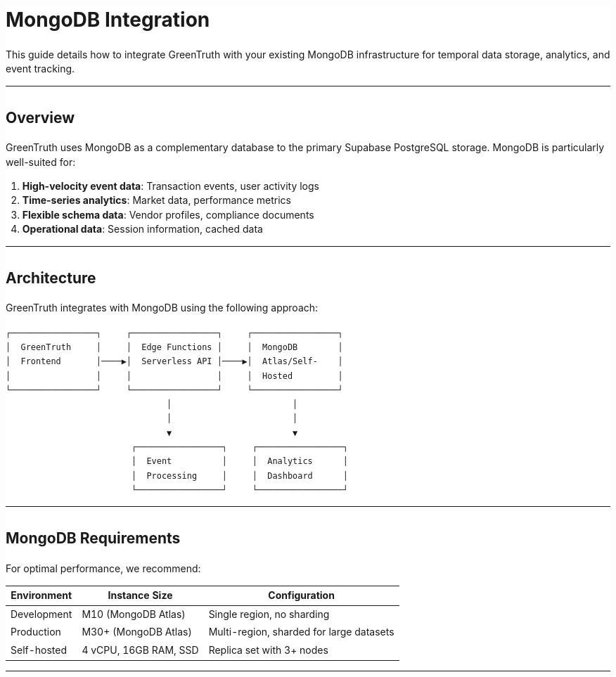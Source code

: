 
# MongoDB Integration

This guide details how to integrate GreenTruth with your existing MongoDB infrastructure for temporal data storage, analytics, and event tracking.

---

## Overview

GreenTruth uses MongoDB as a complementary database to the primary Supabase PostgreSQL storage. MongoDB is particularly well-suited for:

1. **High-velocity event data**: Transaction events, user activity logs
2. **Time-series analytics**: Market data, performance metrics
3. **Flexible schema data**: Vendor profiles, compliance documents
4. **Operational data**: Session information, cached data

---

## Architecture

GreenTruth integrates with MongoDB using the following approach:

```
┌─────────────────┐     ┌─────────────────┐     ┌─────────────────┐
│  GreenTruth     │     │  Edge Functions │     │  MongoDB        │
│  Frontend       │────▶│  Serverless API │────▶│  Atlas/Self-    │
│                 │     │                 │     │  Hosted         │
└─────────────────┘     └─────────────────┘     └─────────────────┘
                                │                        │
                                │                        │
                                ▼                        ▼
                         ┌─────────────────┐     ┌─────────────────┐
                         │  Event          │     │  Analytics      │
                         │  Processing     │     │  Dashboard      │
                         └─────────────────┘     └─────────────────┘
```

---

## MongoDB Requirements

For optimal performance, we recommend:

| Environment | Instance Size           | Configuration                          |
|-------------|-------------------------|----------------------------------------|
| Development | M10 (MongoDB Atlas)     | Single region, no sharding             |
| Production  | M30+ (MongoDB Atlas)    | Multi-region, sharded for large datasets |
| Self-hosted | 4 vCPU, 16GB RAM, SSD   | Replica set with 3+ nodes              |

---